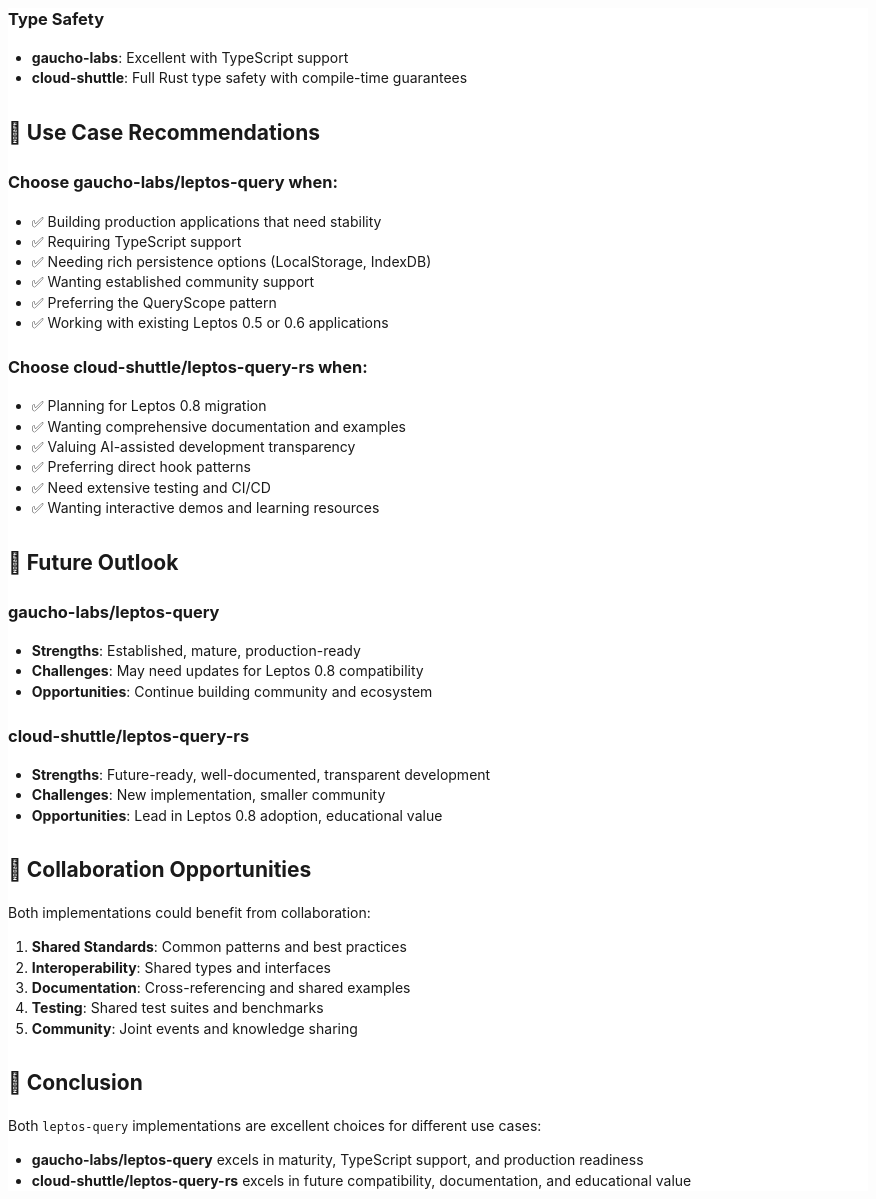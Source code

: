 ### Type Safety
- **gaucho-labs**: Excellent with TypeScript support
- **cloud-shuttle**: Full Rust type safety with compile-time guarantees

## 🚀 Use Case Recommendations

### Choose gaucho-labs/leptos-query when:
- ✅ Building production applications that need stability
- ✅ Requiring TypeScript support
- ✅ Needing rich persistence options (LocalStorage, IndexDB)
- ✅ Wanting established community support
- ✅ Preferring the QueryScope pattern
- ✅ Working with existing Leptos 0.5 or 0.6 applications

### Choose cloud-shuttle/leptos-query-rs when:
- ✅ Planning for Leptos 0.8 migration
- ✅ Wanting comprehensive documentation and examples
- ✅ Valuing AI-assisted development transparency
- ✅ Preferring direct hook patterns
- ✅ Need extensive testing and CI/CD
- ✅ Wanting interactive demos and learning resources

## 🔮 Future Outlook

### gaucho-labs/leptos-query
- **Strengths**: Established, mature, production-ready
- **Challenges**: May need updates for Leptos 0.8 compatibility
- **Opportunities**: Continue building community and ecosystem

### cloud-shuttle/leptos-query-rs
- **Strengths**: Future-ready, well-documented, transparent development
- **Challenges**: New implementation, smaller community
- **Opportunities**: Lead in Leptos 0.8 adoption, educational value

## 🤝 Collaboration Opportunities

Both implementations could benefit from collaboration:

1. **Shared Standards**: Common patterns and best practices
2. **Interoperability**: Shared types and interfaces
3. **Documentation**: Cross-referencing and shared examples
4. **Testing**: Shared test suites and benchmarks
5. **Community**: Joint events and knowledge sharing

## 📝 Conclusion

Both `leptos-query` implementations are excellent choices for different use cases:

- **gaucho-labs/leptos-query** excels in maturity, TypeScript support, and production readiness
- **cloud-shuttle/leptos-query-rs** excels in future compatibility, documentation, and educational value
